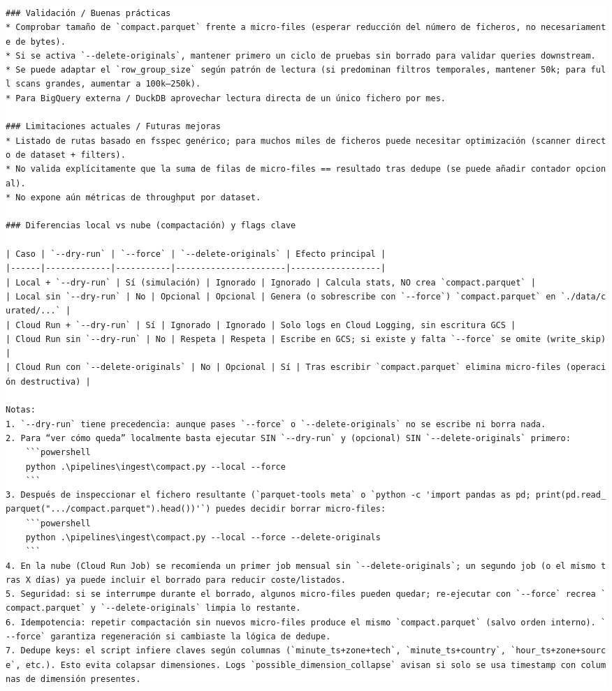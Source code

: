 	### Validación / Buenas prácticas
	* Comprobar tamaño de `compact.parquet` frente a micro‑files (esperar reducción del número de ficheros, no necesariamente de bytes).
	* Si se activa `--delete-originals`, mantener primero un ciclo de pruebas sin borrado para validar queries downstream.
	* Se puede adaptar el `row_group_size` según patrón de lectura (si predominan filtros temporales, mantener 50k; para full scans grandes, aumentar a 100k–250k).
	* Para BigQuery externa / DuckDB aprovechar lectura directa de un único fichero por mes.

	### Limitaciones actuales / Futuras mejoras
	* Listado de rutas basado en fsspec genérico; para muchos miles de ficheros puede necesitar optimización (scanner directo de dataset + filters).
	* No valida explícitamente que la suma de filas de micro‑files == resultado tras dedupe (se puede añadir contador opcional).
	* No expone aún métricas de throughput por dataset.

	### Diferencias local vs nube (compactación) y flags clave

	| Caso | `--dry-run` | `--force` | `--delete-originals` | Efecto principal |
	|------|-------------|-----------|----------------------|------------------|
	| Local + `--dry-run` | Sí (simulación) | Ignorado | Ignorado | Calcula stats, NO crea `compact.parquet` |
	| Local sin `--dry-run` | No | Opcional | Opcional | Genera (o sobrescribe con `--force`) `compact.parquet` en `./data/curated/...` |
	| Cloud Run + `--dry-run` | Sí | Ignorado | Ignorado | Solo logs en Cloud Logging, sin escritura GCS |
	| Cloud Run sin `--dry-run` | No | Respeta | Respeta | Escribe en GCS; si existe y falta `--force` se omite (write_skip) |
	| Cloud Run con `--delete-originals` | No | Opcional | Sí | Tras escribir `compact.parquet` elimina micro‑files (operación destructiva) |

	Notas:
	1. `--dry-run` tiene precedencia: aunque pases `--force` o `--delete-originals` no se escribe ni borra nada.
	2. Para “ver cómo queda” localmente basta ejecutar SIN `--dry-run` y (opcional) SIN `--delete-originals` primero:
		```powershell
		python .\pipelines\ingest\compact.py --local --force
		```
	3. Después de inspeccionar el fichero resultante (`parquet-tools meta` o `python -c 'import pandas as pd; print(pd.read_parquet(".../compact.parquet").head())'`) puedes decidir borrar micro‑files:
		```powershell
		python .\pipelines\ingest\compact.py --local --force --delete-originals
		```
	4. En la nube (Cloud Run Job) se recomienda un primer job mensual sin `--delete-originals`; un segundo job (o el mismo tras X días) ya puede incluir el borrado para reducir coste/listados.
	5. Seguridad: si se interrumpe durante el borrado, algunos micro‑files pueden quedar; re‑ejecutar con `--force` recrea `compact.parquet` y `--delete-originals` limpia lo restante.
	6. Idempotencia: repetir compactación sin nuevos micro‑files produce el mismo `compact.parquet` (salvo orden interno). `--force` garantiza regeneración si cambiaste la lógica de dedupe.
	7. Dedupe keys: el script infiere claves según columnas (`minute_ts+zone+tech`, `minute_ts+country`, `hour_ts+zone+source`, etc.). Esto evita colapsar dimensiones. Logs `possible_dimension_collapse` avisan si solo se usa timestamp con columnas de dimensión presentes.
